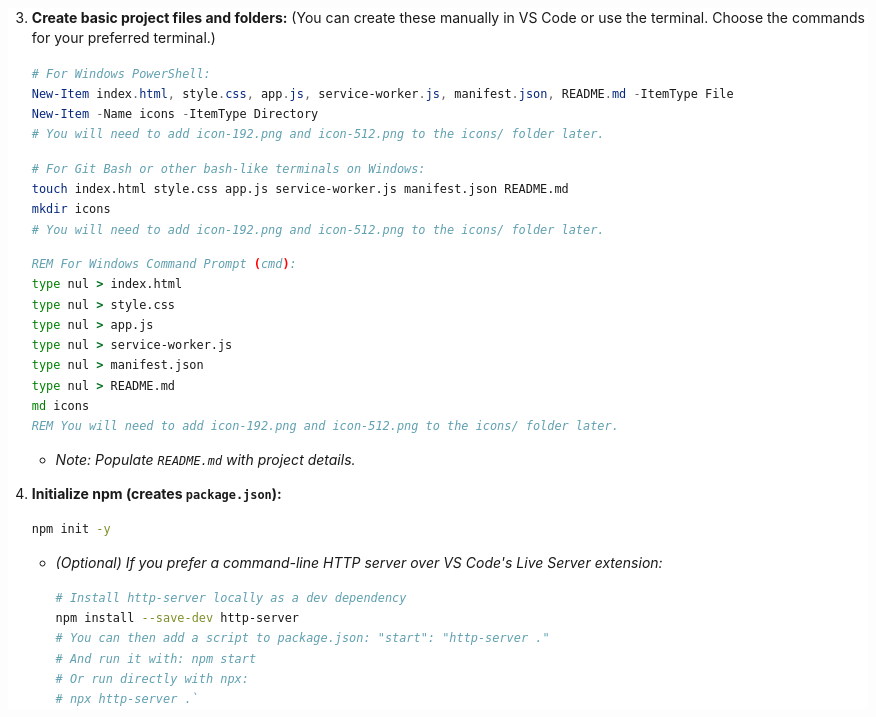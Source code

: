 3.  **Create basic project files and folders:**
    (You can create these manually in VS Code or use the terminal. Choose the commands for your preferred terminal.)

    ```powershell
    # For Windows PowerShell:
    New-Item index.html, style.css, app.js, service-worker.js, manifest.json, README.md -ItemType File
    New-Item -Name icons -ItemType Directory
    # You will need to add icon-192.png and icon-512.png to the icons/ folder later.
    ```
    ```bash
    # For Git Bash or other bash-like terminals on Windows:
    touch index.html style.css app.js service-worker.js manifest.json README.md
    mkdir icons
    # You will need to add icon-192.png and icon-512.png to the icons/ folder later.
    ```
    ```cmd
    REM For Windows Command Prompt (cmd):
    type nul > index.html
    type nul > style.css
    type nul > app.js
    type nul > service-worker.js
    type nul > manifest.json
    type nul > README.md
    md icons
    REM You will need to add icon-192.png and icon-512.png to the icons/ folder later.
    ```
    *   *Note: Populate `README.md` with project details.*

4.  **Initialize npm (creates `package.json`):**
    ```bash
    npm init -y
    ```
    *   *(Optional) If you prefer a command-line HTTP server over VS Code's Live Server extension:*
        ```bash
        # Install http-server locally as a dev dependency
        npm install --save-dev http-server
        # You can then add a script to package.json: "start": "http-server ."
        # And run it with: npm start
        # Or run directly with npx:
        # npx http-server .`
        ```
